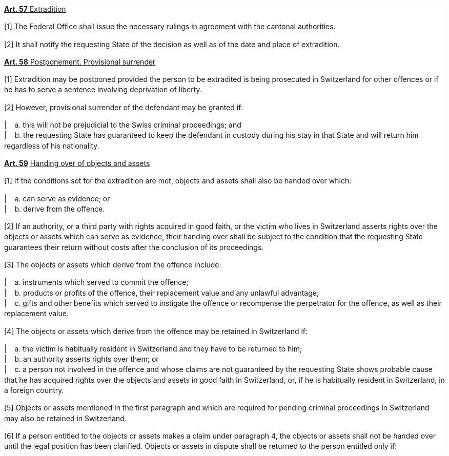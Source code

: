 [**Art. 57** Extradition](https://www.fedlex.admin.ch/eli/cc/1982/846_846_846/en#art_57) 

[1] The Federal Office shall issue the necessary rulings in agreement with the cantonal authorities.

[2] It shall notify the requesting State of the decision as well as of the date and place of extradition.

[**Art. 58** Postponement. Provisional surrender](https://www.fedlex.admin.ch/eli/cc/1982/846_846_846/en#art_58) 

[1] Extradition may be postponed provided the person to be extradited is being prosecuted in Switzerland for other offences or if he has to serve a sentence involving deprivation of liberty.

[2] However, provisional surrender of the defendant may be granted if:


|    a. this will not be prejudicial to the Swiss criminal proceedings; and  
|    b. the requesting State has guaranteed to keep the defendant in custody during his stay in that State and will return him regardless of his nationality.

[**Art. 59**](https://www.fedlex.admin.ch/eli/cc/1982/846_846_846/en#art_59) [Handing over of objects and assets](https://www.fedlex.admin.ch/eli/cc/1982/846_846_846/en#art_59) 

[1] If the conditions set for the extradition are met, objects and assets shall also be handed over which:


|    a. can serve as evidence; or  
|    b. derive from the offence.

[2] If an authority, or a third party with rights acquired in good faith, or the victim who lives in Switzerland asserts rights over the objects or assets which can serve as evidence, their handing over shall be subject to the condition that the requesting State guarantees their return without costs after the conclusion of its proceedings. 

[3] The objects or assets which derive from the offence include:


|    a. instruments which served to commit the offence;  
|    b. products or profits of the offence, their replacement value and any unlawful advantage;  
|    c. gifts and other benefits which served to instigate the offence or recompense the perpetrator for the offence, as well as their replacement value.

[4] The objects or assets which derive from the offence may be retained in Switzerland if: 


|    a. the victim is habitually resident in Switzerland and they have to be returned to him;  
|    b. an authority asserts rights over them; or  
|    c. a person not involved in the offence and whose claims are not guaranteed by the requesting State shows probable cause that he has acquired rights over the objects and assets in good faith in Switzerland, or, if he is habitually resident in Switzerland, in a foreign country.

[5] Objects or assets mentioned in the first paragraph and which are required for pending criminal proceedings in Switzerland may also be retained in Switzerland.

[6] If a person entitled to the objects or assets makes a claim under paragraph 4, the objects or assets shall not be handed over until the legal position has been clarified. Objects or assets in dispute shall be returned to the person entitled only if: 
